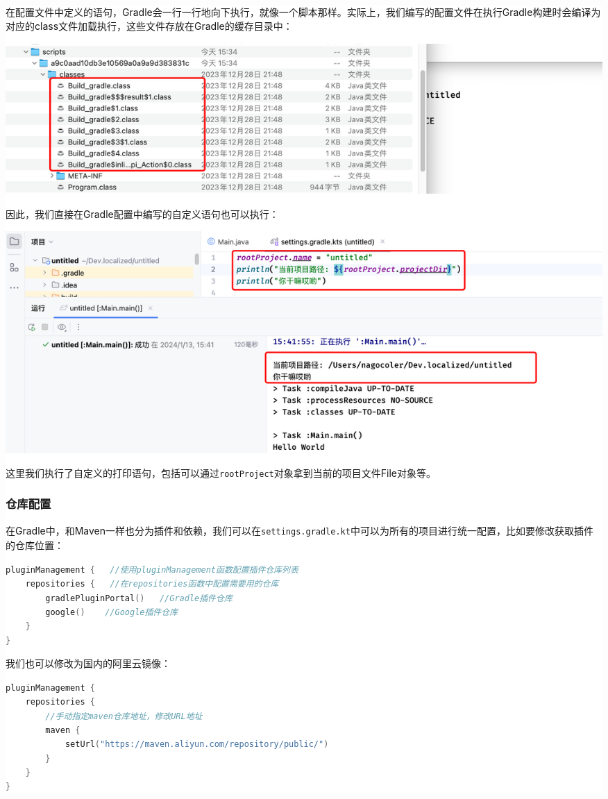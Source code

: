 在配置文件中定义的语句，Gradle会一行一行地向下执行，就像一个脚本那样。实际上，我们编写的配置文件在执行Gradle构建时会编译为对应的class文件加载执行，这些文件存放在Gradle的缓存目录中：

![](Gradle-pic/ElVenziDkGgSq91.png)

因此，我们直接在Gradle配置中编写的自定义语句也可以执行：

![](Gradle-pic/MitGbFHSE4ycqJr.png)

这里我们执行了自定义的打印语句，包括可以通过`rootProject`对象拿到当前的项目文件File对象等。

### 仓库配置

在Gradle中，和Maven一样也分为插件和依赖，我们可以在`settings.gradle.kt`中可以为所有的项目进行统一配置，比如要修改获取插件的仓库位置：

```kotlin
pluginManagement {   //使用pluginManagement函数配置插件仓库列表
    repositories {   //在repositories函数中配置需要用的仓库
        gradlePluginPortal()   //Gradle插件仓库
        google()    //Google插件仓库
    }
}
```

我们也可以修改为国内的阿里云镜像：

```kotlin
pluginManagement {
    repositories {
      	//手动指定maven仓库地址，修改URL地址
        maven {
            setUrl("https://maven.aliyun.com/repository/public/")
        }
    }
}
```
